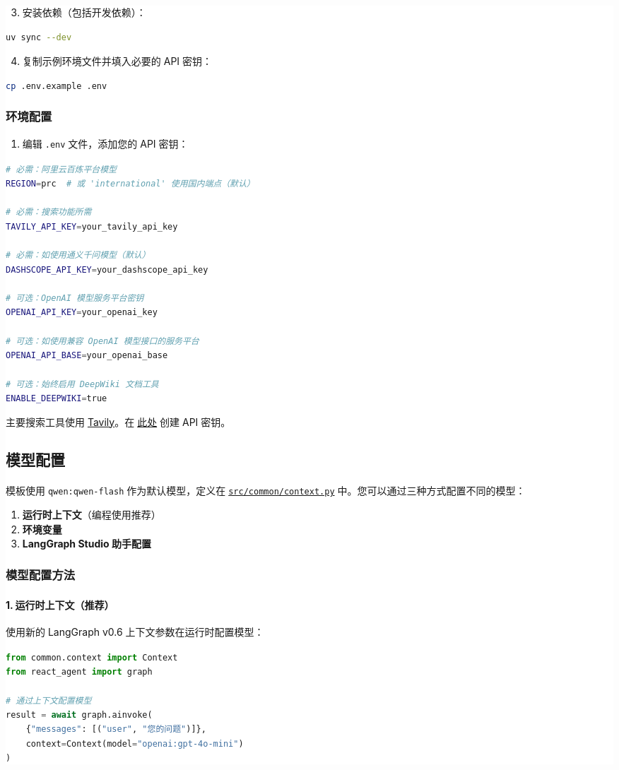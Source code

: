 3. 安装依赖（包括开发依赖）：
```bash
uv sync --dev
```

4. 复制示例环境文件并填入必要的 API 密钥：
```bash
cp .env.example .env
```

### 环境配置

1. 编辑 `.env` 文件，添加您的 API 密钥：

```bash
# 必需：阿里云百炼平台模型
REGION=prc  # 或 'international' 使用国内端点（默认）

# 必需：搜索功能所需
TAVILY_API_KEY=your_tavily_api_key

# 必需：如使用通义千问模型（默认）
DASHSCOPE_API_KEY=your_dashscope_api_key

# 可选：OpenAI 模型服务平台密钥
OPENAI_API_KEY=your_openai_key

# 可选：如使用兼容 OpenAI 模型接口的服务平台
OPENAI_API_BASE=your_openai_base

# 可选：始终启用 DeepWiki 文档工具
ENABLE_DEEPWIKI=true
```

主要搜索工具使用 [Tavily](https://tavily.com/)。在 [此处](https://app.tavily.com/sign-in) 创建 API 密钥。

## 模型配置

模板使用 `qwen:qwen-flash` 作为默认模型，定义在 [`src/common/context.py`](./src/common/context.py) 中。您可以通过三种方式配置不同的模型：

1. **运行时上下文**（编程使用推荐）
2. **环境变量**
3. **LangGraph Studio 助手配置**

### 模型配置方法

#### 1. 运行时上下文（推荐）

使用新的 LangGraph v0.6 上下文参数在运行时配置模型：

```python
from common.context import Context
from react_agent import graph

# 通过上下文配置模型
result = await graph.ainvoke(
    {"messages": [("user", "您的问题")]},
    context=Context(model="openai:gpt-4o-mini")
)
```
